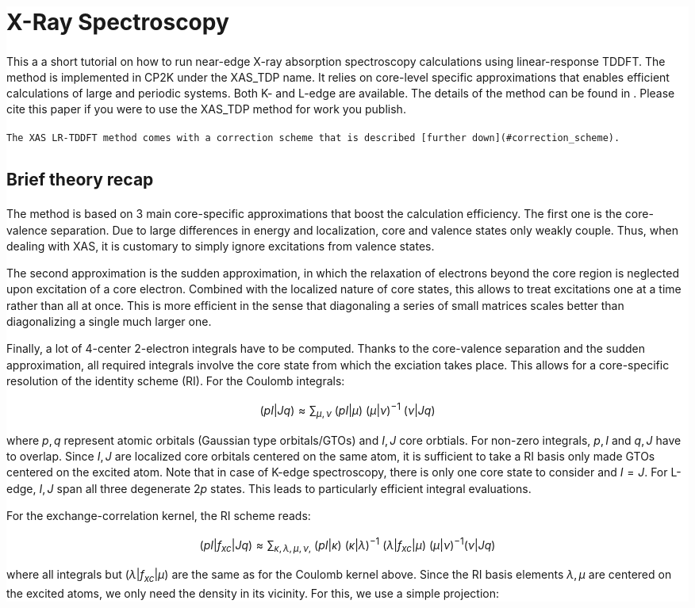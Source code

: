 # X-Ray Spectroscopy

This a a short tutorial on how to run near-edge X-ray absorption spectroscopy calculations using
linear-response TDDFT. The method is implemented in CP2K under the XAS_TDP name. It relies on
core-level specific approximations that enables efficient calculations of large and periodic
systems. Both K- and L-edge are available. The details of the method can be found in [](#Bussy2021).
Please cite this paper if you were to use the XAS_TDP method for work you publish.

```{note}
The XAS LR-TDDFT method comes with a correction scheme that is described [further down](#correction_scheme).
```

## Brief theory recap

The method is based on 3 main core-specific approximations that boost the calculation efficiency.
The first one is the core-valence separation. Due to large differences in energy and localization,
core and valence states only weakly couple. Thus, when dealing with XAS, it is customary to simply
ignore excitations from valence states.

The second approximation is the sudden approximation, in which the relaxation of electrons beyond
the core region is neglected upon excitation of a core electron. Combined with the localized nature
of core states, this allows to treat excitations one at a time rather than all at once. This is more
efficient in the sense that diagonaling a series of small matrices scales better than diagonalizing
a single much larger one.

Finally, a lot of 4-center 2-electron integrals have to be computed. Thanks to the core-valence
separation and the sudden approximation, all required integrals involve the core state from which
the exciation takes place. This allows for a core-specific resolution of the identity scheme (RI).
For the Coulomb integrals:

$$
  (pI|Jq) \approx \sum_{\mu, \nu} \ (pI|\mu) \ (\mu|\nu)^{-1} \ (\nu|Jq)
$$

where $p,q$ represent atomic orbitals (Gaussian type orbitals/GTOs) and $I, J$ core orbtials. For
non-zero integrals, $p,I$ and $q,J$ have to overlap. Since $I,J$ are localized core orbitals
centered on the same atom, it is sufficient to take a RI basis only made GTOs centered on the
excited atom. Note that in case of K-edge spectroscopy, there is only one core state to consider and
$I=J$. For L-edge, $I,J$ span all three degenerate $2p$ states. This leads to particularly efficient
integral evaluations.

For the exchange-correlation kernel, the RI scheme reads:

$$
(pI|f_{xc}|Jq) \approx \sum_{\kappa, \lambda, \mu, \nu, } \ (pI|\kappa) \ (\kappa|\lambda)^{-1} \ (\lambda|f_{xc}|\mu) \ (\mu|\nu)^{-1} (\nu|Jq)
$$

where all integrals but $(\lambda|f_{xc}|\mu)$ are the same as for the Coulomb kernel above. Since
the RI basis elements $\lambda, \mu$ are centered on the excited atoms, we only need the density in
its vicinity. For this, we use a simple projection:
